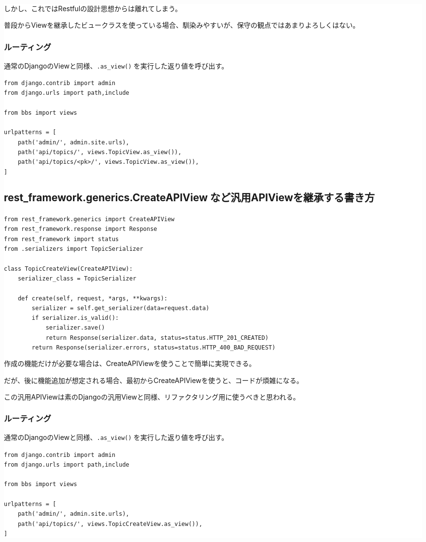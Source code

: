しかし、これではRestfulの設計思想からは離れてしまう。

普段からViewを継承したビュークラスを使っている場合、馴染みやすいが、保守の観点ではあまりよろしくはない。

### ルーティング

通常のDjangoのViewと同様、`.as_view()` を実行した返り値を呼び出す。

```
from django.contrib import admin
from django.urls import path,include

from bbs import views

urlpatterns = [ 
    path('admin/', admin.site.urls),
    path('api/topics/', views.TopicView.as_view()),
    path('api/topics/<pk>/', views.TopicView.as_view()),
]

```



## rest_framework.generics.CreateAPIView など汎用APIViewを継承する書き方

```
from rest_framework.generics import CreateAPIView
from rest_framework.response import Response
from rest_framework import status
from .serializers import TopicSerializer

class TopicCreateView(CreateAPIView):
    serializer_class = TopicSerializer

    def create(self, request, *args, **kwargs):
        serializer = self.get_serializer(data=request.data)
        if serializer.is_valid():
            serializer.save()
            return Response(serializer.data, status=status.HTTP_201_CREATED)
        return Response(serializer.errors, status=status.HTTP_400_BAD_REQUEST)
```

作成の機能だけが必要な場合は、CreateAPIViewを使うことで簡単に実現できる。

だが、後に機能追加が想定される場合、最初からCreateAPIViewを使うと、コードが煩雑になる。

この汎用APIViewは素のDjangoの汎用Viewと同様、リファクタリング用に使うべきと思われる。

### ルーティング

通常のDjangoのViewと同様、`.as_view()` を実行した返り値を呼び出す。

```
from django.contrib import admin
from django.urls import path,include

from bbs import views

urlpatterns = [ 
    path('admin/', admin.site.urls),
    path('api/topics/', views.TopicCreateView.as_view()),
]
```

